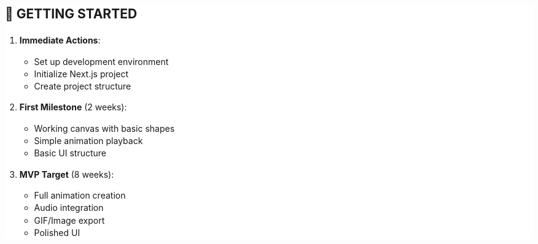 ## 🚀 GETTING STARTED

1. **Immediate Actions**:
   - Set up development environment
   - Initialize Next.js project
   - Create project structure

2. **First Milestone** (2 weeks):
   - Working canvas with basic shapes
   - Simple animation playback
   - Basic UI structure

3. **MVP Target** (8 weeks):
   - Full animation creation
   - Audio integration
   - GIF/Image export
   - Polished UI